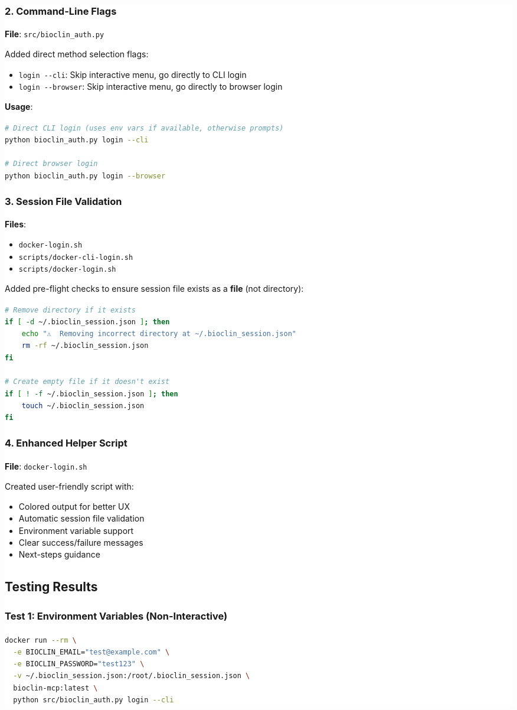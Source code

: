 ### 2. Command-Line Flags

**File**: `src/bioclin_auth.py`

Added direct method selection flags:
- `login --cli`: Skip interactive menu, go directly to CLI login
- `login --browser`: Skip interactive menu, go directly to browser login

**Usage**:
```bash
# Direct CLI login (uses env vars if available, otherwise prompts)
python bioclin_auth.py login --cli

# Direct browser login
python bioclin_auth.py login --browser
```

### 3. Session File Validation

**Files**:
- `docker-login.sh`
- `scripts/docker-cli-login.sh`
- `scripts/docker-login.sh`

Added pre-flight checks to ensure session file exists as a **file** (not directory):

```bash
# Remove directory if it exists
if [ -d ~/.bioclin_session.json ]; then
    echo "⚠️  Removing incorrect directory at ~/.bioclin_session.json"
    rm -rf ~/.bioclin_session.json
fi

# Create empty file if it doesn't exist
if [ ! -f ~/.bioclin_session.json ]; then
    touch ~/.bioclin_session.json
fi
```

### 4. Enhanced Helper Script

**File**: `docker-login.sh`

Created user-friendly script with:
- Colored output for better UX
- Automatic session file validation
- Environment variable support
- Clear success/failure messages
- Next-steps guidance

## Testing Results

### Test 1: Environment Variables (Non-Interactive)
```bash
docker run --rm \
  -e BIOCLIN_EMAIL="test@example.com" \
  -e BIOCLIN_PASSWORD="test123" \
  -v ~/.bioclin_session.json:/root/.bioclin_session.json \
  bioclin-mcp:latest \
  python src/bioclin_auth.py login --cli
```
